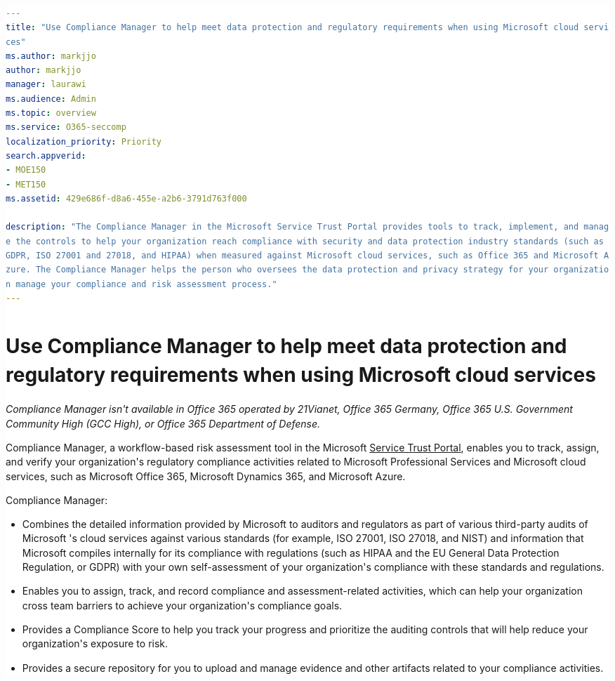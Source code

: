 ```yaml
---
title: "Use Compliance Manager to help meet data protection and regulatory requirements when using Microsoft cloud services"
ms.author: markjjo
author: markjjo
manager: laurawi
ms.audience: Admin
ms.topic: overview
ms.service: O365-seccomp
localization_priority: Priority
search.appverid: 
- MOE150
- MET150
ms.assetid: 429e686f-d8a6-455e-a2b6-3791d763f000

description: "The Compliance Manager in the Microsoft Service Trust Portal provides tools to track, implement, and manage the controls to help your organization reach compliance with security and data protection industry standards (such as GDPR, ISO 27001 and 27018, and HIPAA) when measured against Microsoft cloud services, such as Office 365 and Microsoft Azure. The Compliance Manager helps the person who oversees the data protection and privacy strategy for your organization manage your compliance and risk assessment process."
---
```


# Use Compliance Manager to help meet data protection and regulatory requirements when using Microsoft cloud services

 *Compliance Manager isn't available in Office 365 operated by 21Vianet, Office 365 Germany, Office 365 U.S. Government Community High (GCC High), or Office 365 Department of Defense.* 
  
Compliance Manager, a workflow-based risk assessment tool in the Microsoft [Service Trust Portal](https://support.office.com/article/f30e2353-0bd6-41ed-8347-eea1fb8d2662), enables you to track, assign, and verify your organization's regulatory compliance activities related to Microsoft Professional Services and Microsoft cloud services, such as Microsoft Office 365, Microsoft Dynamics 365, and Microsoft Azure. 

Compliance Manager:
  
- Combines the detailed information provided by Microsoft to auditors and regulators as part of various third-party audits of Microsoft 's cloud services against various standards (for example, ISO 27001, ISO 27018, and NIST) and information that Microsoft compiles internally for its compliance with regulations (such as HIPAA and the EU General Data Protection Regulation, or GDPR) with your own self-assessment of your organization's compliance with these standards and regulations.
    
- Enables you to assign, track, and record compliance and assessment-related activities, which can help your organization cross team barriers to achieve your organization's compliance goals.
    
- Provides a Compliance Score to help you track your progress and prioritize the auditing controls that will help reduce your organization's exposure to risk.
    
- Provides a secure repository for you to upload and manage evidence and other artifacts related to your compliance activities.
    